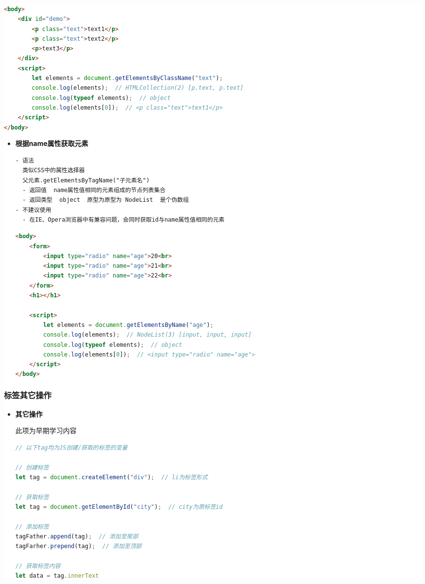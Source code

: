   ```html
  <body>
      <div id="demo">
          <p class="text">text1</p>
          <p class="text">text2</p>
          <p>text3</p>
      </div>
      <script>
          let elements = document.getElementsByClassName("text");
          console.log(elements);  // HTMLCollection(2) [p.text, p.text]
          console.log(typeof elements);  // object
          console.log(elements[0]);  // <p class="text">text1</p>
      </script>
  </body>
  ```

- **根据name属性获取元素**

  ```
  - 语法
  	类似CSS中的属性选择器
  	父元素.getElementsByTagName("子元素名")
  	- 返回值  name属性值相同的元素组成的节点列表集合
  	- 返回类型  object  原型为原型为 NodeList  是个伪数组
  - 不建议使用
  	- 在IE、Opera浏览器中有兼容问题，会同时获取id与name属性值相同的元素
  ```

  ```html
  <body>
      <form>
          <input type="radio" name="age">20<br>
          <input type="radio" name="age">21<br>
          <input type="radio" name="age">22<br>
      </form>
      <h1></h1>
      
      <script>
          let elements = document.getElementsByName("age");
          console.log(elements);  // NodeList(3) [input, input, input]
          console.log(typeof elements);  // object
          console.log(elements[0]);  // <input type="radio" name="age">
      </script>
  </body>
  ```

### 标签其它操作

- **其它操作**

  此项为早期学习内容

  ```javascript
  // 以下tag均为JS创建/获取的标签的变量
  
  // 创建标签
  let tag = document.createElement("div");  // li为标签形式
  
  // 获取标签
  let tag = document.getElementById("city");  // city为原标签id
  
  // 添加标签
  tagFather.append(tag);  // 添加至尾部
  tagFarher.prepend(tag);  // 添加至顶部
  
  // 获取标签内容
  let data = tag.innerText
  ```